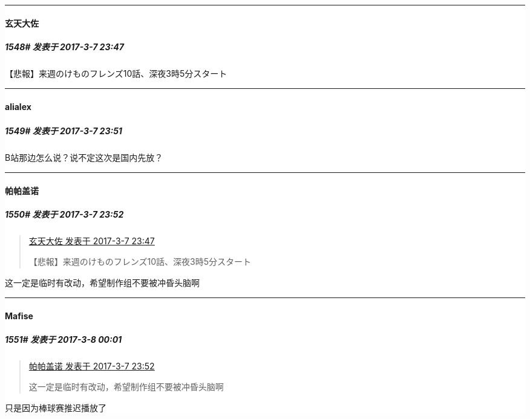 
-----

####  玄天大佐  
##### 1548#       发表于 2017-3-7 23:47




【悲報】来週のけものフレンズ10話、深夜3時5分スタート







-----

####  alialex  
##### 1549#       发表于 2017-3-7 23:51




B站那边怎么说？说不定这次是国内先放？







-----

####  帕帕盖诺  
##### 1550#       发表于 2017-3-7 23:52



<blockquote><a href="httphttps://bbs.saraba1st.com/2b/forum.php?mod=redirect&amp;goto=findpost&amp;pid=35431521&amp;ptid=1351199" target="_blank">玄天大佐 发表于 2017-3-7 23:47</a>

【悲報】来週のけものフレンズ10話、深夜3時5分スタート</blockquote>
这一定是临时有改动，希望制作组不要被冲昏头脑啊







-----

####  Mafise  
##### 1551#       发表于 2017-3-8 00:01



<blockquote><a href="httphttps://bbs.saraba1st.com/2b/forum.php?mod=redirect&amp;goto=findpost&amp;pid=35431552&amp;ptid=1351199" target="_blank">帕帕盖诺 发表于 2017-3-7 23:52</a>

这一定是临时有改动，希望制作组不要被冲昏头脑啊</blockquote>
只是因为棒球赛推迟播放了



